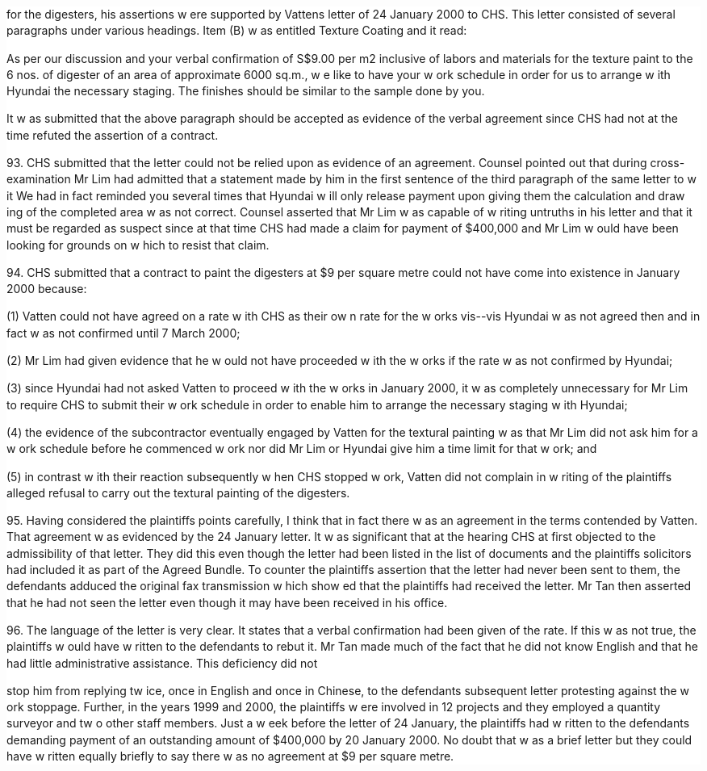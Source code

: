 
for the digesters, his assertions w ere supported by Vattens letter of 24 January 2000 to CHS. This letter consisted of several paragraphs under various headings. Item (B) w as entitled Texture Coating and it read: 

 As per our discussion and your verbal confirmation of S$9.00 per m2 inclusive of labors and materials for the texture paint to the 6 nos. of digester of an area of approximate 6000 sq.m., w e like to have your w ork schedule in order for us to arrange w ith Hyundai the necessary staging. The finishes should be similar to the sample done by you. 

It w as submitted that the above paragraph should be accepted as evidence of the verbal agreement since CHS had not at the time refuted the assertion of a contract. 

93\. CHS submitted that the letter could not be relied upon as evidence of an agreement. Counsel pointed out that during cross-examination Mr Lim had admitted that a statement made by him in the first sentence of the third paragraph of the same letter to w it We had in fact reminded you several times that Hyundai w ill only release payment upon giving them the calculation and draw ing of the completed area w as not correct. Counsel asserted that Mr Lim w as capable of w riting untruths in his letter and that it must be regarded as suspect since at that time CHS had made a claim for payment of $400,000 and Mr Lim w ould have been looking for grounds on w hich to resist that claim. 

94\. CHS submitted that a contract to paint the digesters at $9 per square metre could not have come into existence in January 2000 because: 

(1) Vatten could not have agreed on a rate w ith CHS as their ow n rate for the w orks vis--vis Hyundai w as not agreed then and in fact w as not confirmed until 7 March 2000; 

(2) Mr Lim had given evidence that he w ould not have proceeded w ith the w orks if the rate w as not confirmed by Hyundai; 

(3) since Hyundai had not asked Vatten to proceed w ith the w orks in January 2000, it w as completely unnecessary for Mr Lim to require CHS to submit their w ork schedule in order to enable him to arrange the necessary staging w ith Hyundai; 

(4) the evidence of the subcontractor eventually engaged by Vatten for the textural painting w as that Mr Lim did not ask him for a w ork schedule before he commenced w ork nor did Mr Lim or Hyundai give him a time limit for that w ork; and 

(5) in contrast w ith their reaction subsequently w hen CHS stopped w ork, Vatten did not complain in w riting of the plaintiffs alleged refusal to carry out the textural painting of the digesters. 

95\. Having considered the plaintiffs points carefully, I think that in fact there w as an agreement in the terms contended by Vatten. That agreement w as evidenced by the 24 January letter. It w as significant that at the hearing CHS at first objected to the admissibility of that letter. They did this even though the letter had been listed in the list of documents and the plaintiffs solicitors had included it as part of the Agreed Bundle. To counter the plaintiffs assertion that the letter had never been sent to them, the defendants adduced the original fax transmission w hich show ed that the plaintiffs had received the letter. Mr Tan then asserted that he had not seen the letter even though it may have been received in his office. 

96\. The language of the letter is very clear. It states that a verbal confirmation had been given of the rate. If this w as not true, the plaintiffs w ould have w ritten to the defendants to rebut it. Mr Tan made much of the fact that he did not know English and that he had little administrative assistance. This deficiency did not 


stop him from replying tw ice, once in English and once in Chinese, to the defendants subsequent letter protesting against the w ork stoppage. Further, in the years 1999 and 2000, the plaintiffs w ere involved in 12 projects and they employed a quantity surveyor and tw o other staff members. Just a w eek before the letter of 24 January, the plaintiffs had w ritten to the defendants demanding payment of an outstanding amount of $400,000 by 20 January 2000. No doubt that w as a brief letter but they could have w ritten equally briefly to say there w as no agreement at $9 per square metre. 

